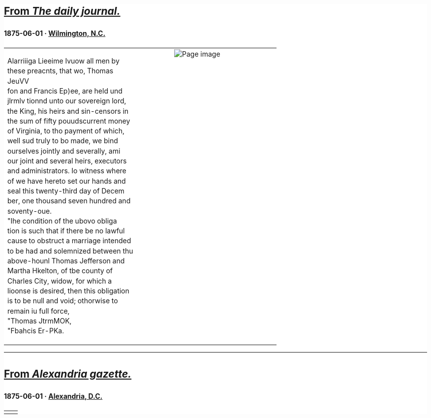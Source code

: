 
## [From _The daily journal._](https://newspapers.digitalnc.org/lccn/sn84026521/1875-06-01/ed-1/seq-2/)

#### 1875-06-01 &middot; [Wilmington, N.C.](http://dbpedia.org/resource/Wilmington%2C_North_Carolina)

<table style="width: 100%;"><tr><td style="width: 50%">

  
Alarriiiga Lieeime Ivuow all men by  
these preacnts, that wo, Thomas JeuVV­  
fon and Francis Ep)ee, are held und  
jlrmlv tionnd unto our sovereign lord,  
the King, his heirs and sin-censors in  
the sum of fifty pouudscurrent money  
of Virginia, to tho payment of which,  
well sud truly to bo made, we bind  
ourselves jointly and severally, ami  
our joint and several heirs, executors  
and administrators. Io witness where  
of we have hereto set our hands and  
seal this twenty-third day of Decem­  
ber, one thousand seven hundred and  
soventy-oue.  
&quot;Ihe condition of the ubovo obliga  
tion is such that if there be no lawful  
cause to obstruct a marriage intended  
to be had and solemnized between thu  
above-hounl Thomas Jefferson and  
Martha Hkelton, of tbe county of  
Charles City, widow, for which a  
lioonse is desired, then this obligation  
is to be null and void; othorwise to  
remain iu full force,  
&quot;Thomas JtrmMOK,  
&quot;Fbahcis Er-PKa.
</td><td style="width: 50%; max-height: 75%; margin: auto; display: block;">
<img alt="Page image" src="https://newspapers.digitalnc.org/images/iiif/batch_ncu_DJoWilm25n_ver01%2Fdata%2F1875060101%2F0620.jp2/pct:22.872240045291566,50.570791234746096,12.021136063408191,13.14788085553077/!600,600/0/default.jpg"/>
</td>
</tr></table>

---

## [From _Alexandria gazette._](https://www.loc.gov/resource/sn85025007/1875-06-01/ed-1/?sp=4)

#### 1875-06-01 &middot; [Alexandria, D.C.](http://dbpedia.org/resource/Alexandria%2C_Virginia)

<table style="width: 100%;"><tr><td style="width: 50%">

